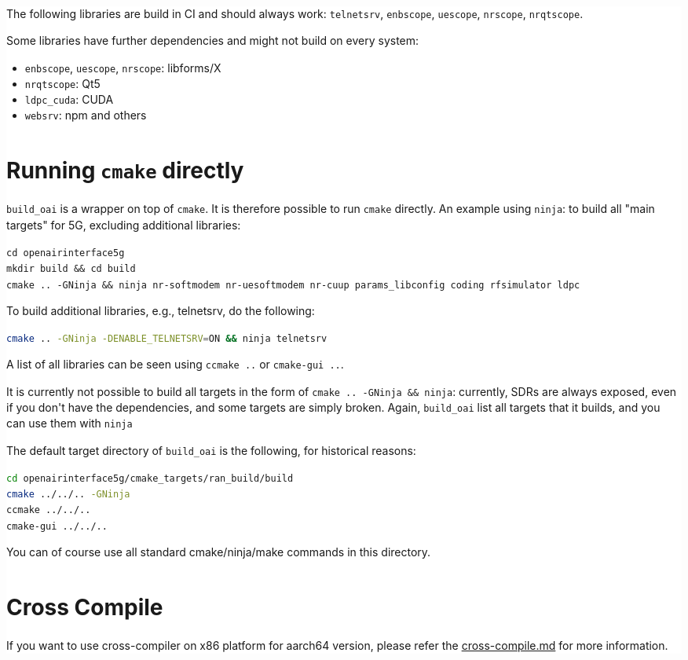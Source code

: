 The following libraries are build in CI and should always work: `telnetsrv`,
`enbscope`, `uescope`, `nrscope`, `nrqtscope`.

Some libraries have further dependencies and might not build on every system:
- `enbscope`, `uescope`, `nrscope`: libforms/X
- `nrqtscope`: Qt5
- `ldpc_cuda`: CUDA
- `websrv`: npm and others

# Running `cmake` directly

`build_oai` is a wrapper on top of `cmake`. It is therefore possible to run `cmake` directly. An example using `ninja`: to build all "main targets" for 5G, excluding additional libraries:
```
cd openairinterface5g
mkdir build && cd build
cmake .. -GNinja && ninja nr-softmodem nr-uesoftmodem nr-cuup params_libconfig coding rfsimulator ldpc
```

To build additional libraries, e.g., telnetsrv, do the following:
```bash
cmake .. -GNinja -DENABLE_TELNETSRV=ON && ninja telnetsrv
```

A list of all libraries can be seen using `ccmake ..` or `cmake-gui ..`.

It is currently not possible to build all targets in the form of `cmake ..
-GNinja && ninja`: currently, SDRs are always exposed, even if you don't have
the dependencies, and some targets are simply broken. Again, `build_oai` list
all targets that it builds, and you can use them with `ninja`

The default target directory of `build_oai` is the following, for historical reasons:
```bash
cd openairinterface5g/cmake_targets/ran_build/build
cmake ../../.. -GNinja
ccmake ../../..
cmake-gui ../../..
```
You can of course use all standard cmake/ninja/make commands in this directory.

# Cross Compile

If you want to use cross-compiler on x86 platform for aarch64 version, please refer the [cross-compile.md](./cross-compile.md) for more information.

